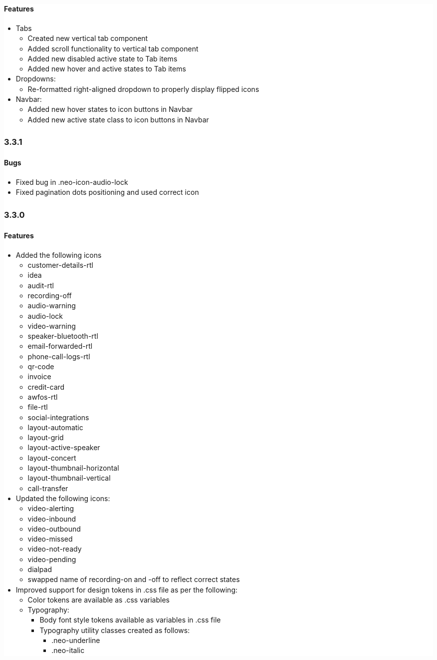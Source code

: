 #### Features

- Tabs
  - Created new vertical tab component
  - Added scroll functionality to vertical tab component
  - Added new disabled active state to Tab items
  - Added new hover and active states to Tab items
- Dropdowns:
  - Re-formatted right-aligned dropdown to properly display flipped icons
- Navbar:
  - Added new hover states to icon buttons in Navbar
  - Added new active state class to icon buttons in Navbar

### 3.3.1

#### Bugs

- Fixed bug in .neo-icon-audio-lock
- Fixed pagination dots positioning and used correct icon

### 3.3.0

#### Features

- Added the following icons
  - customer-details-rtl
  - idea
  - audit-rtl
  - recording-off
  - audio-warning
  - audio-lock
  - video-warning
  - speaker-bluetooth-rtl
  - email-forwarded-rtl
  - phone-call-logs-rtl
  - qr-code
  - invoice
  - credit-card
  - awfos-rtl
  - file-rtl
  - social-integrations
  - layout-automatic
  - layout-grid
  - layout-active-speaker
  - layout-concert
  - layout-thumbnail-horizontal
  - layout-thumbnail-vertical
  - call-transfer
- Updated the following icons:
  - video-alerting
  - video-inbound
  - video-outbound
  - video-missed
  - video-not-ready
  - video-pending
  - dialpad
  - swapped name of recording-on and -off to reflect correct states
- Improved support for design tokens in .css file as per the following:
  - Color tokens are available as .css variables
  - Typography:
    - Body font style tokens available as variables in .css file
    - Typography utility classes created as follows:
      - .neo-underline
      - .neo-italic
